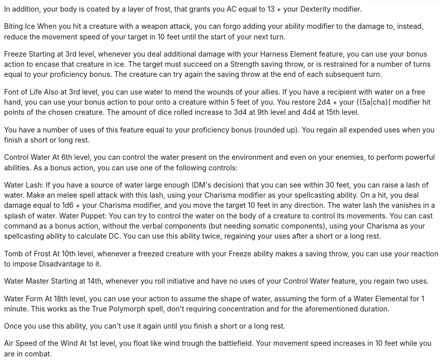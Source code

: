 In addition, your body is coated by a layer of frost, that grants you AC equal to 13 + your Dexterity modifier.

Biting Ice
When you hit a creature with a weapon attack, you can forgo adding your ability modifier to the damage to, instead, reduce the movement speed of your target in 10 feet until the start of your next turn.

Freeze
Starting at 3rd level, whenever you deal additional damage with your Harness Element feature, you can use your bonus action to encase that creature in ice. The target must succeed on a Strength saving throw, or is restrained for a number of turns equal to your proficiency bonus. The creature can try again the saving throw at the end of each subsequent turn.

Font of Life
Also at 3rd level, you can use water to mend the wounds of your allies. If you have a recipient with water on a free hand, you can use your bonus action to pour onto a creature within 5 feet of you. You restore 2d4 + your {{5a|cha}] modifier hit points of the chosen creature. The amount of dice rolled increase to 3d4 at 9th level and 4d4 at 15th level.

You have a number of uses of this feature equal to your proficiency bonus (rounded up). You regain all expended uses when you finish a short or long rest.

Control Water
At 6th level, you can control the water present on the environment and even on your enemies, to perform powerful abilities. As a bonus action, you can use one of the following controls:

Water Lash: If you have a source of water large enough (DM's decision) that you can see within 30 feet, you can raise a lash of water. Make an melee spell attack with this lash, using your Charisma modifier as your spellcasting ability. On a hit, you deal damage equal to 1d6 + your Charisma modifier, and you move the target 10 feet in any direction. The water lash the vanishes in a splash of water.
Water Puppet: You can try to control the water on the body of a creature to control its movements. You can cast command as a bonus action, without the verbal components (but needing somatic components), using your Charisma as your spellcasting ability to calculate DC.
You can use this ability twice, regaining your uses after a short or a long rest.

Tomb of Frost
At 10th level, whenever a freezed creature with your Freeze ability makes a saving throw, you can use your reaction to impose Disadvantage to it.

Water Master
Starting at 14th, whenever you roll initiative and have no uses of your Control Water feature, you regain two uses.

Water Form
At 18th level, you can use your action to assume the shape of water, assuming the form of a Water Elemental for 1 minute. This works as the True Polymorph spell, don't requiring concentration and for the aforementioned duration.

Once you use this ability, you can't use it again until you finish a short or a long rest.

Air
Speed of the Wind
At 1st level, you float like wind trough the battlefield. Your movement speed increases in 10 feet while you are in combat.

